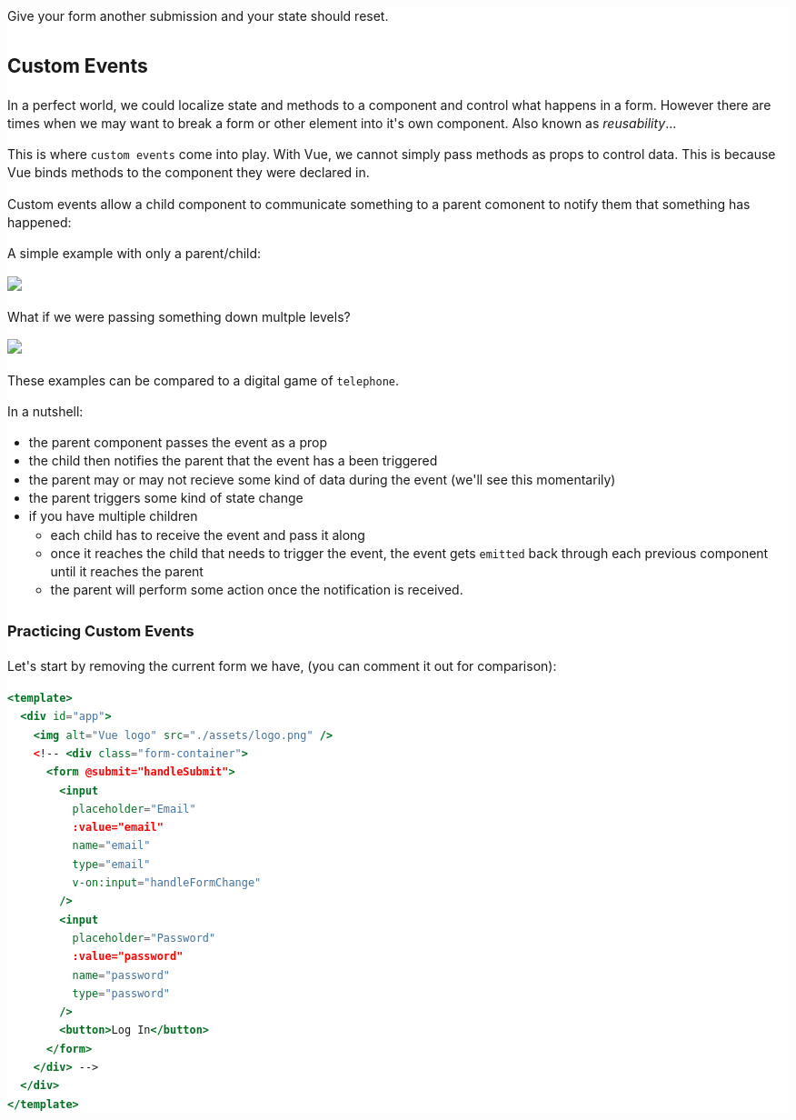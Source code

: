 Give your form another submission and your state should reset.

## Custom Events

In a perfect world, we could localize state and methods to a component and control what happens in a form. However there are times when we may want to break a form or other element into it's own component. Also known as _reusability_...

This is where `custom events` come into play. With Vue, we cannot simply pass methods as props to control data. This is because Vue binds methods to the component they were declared in.

Custom events allow a child component to communicate something to a parent comonent to notify them that something has happened:

A simple example with only a parent/child:

![](https://i.stack.imgur.com/dXs4X.png)

What if we were passing something down multple levels?

![](https://i.stack.imgur.com/uW9cim.png)

These examples can be compared to a digital game of `telephone`.

In a nutshell:

- the parent component passes the event as a prop
- the child then notifies the parent that the event has a been triggered
- the parent may or may not recieve some kind of data during the event (we'll see this momentarily)
- the parent triggers some kind of state change
- if you have multiple children
  - each child has to receive the event and pass it along
  - once it reaches the child that needs to trigger the event, the event gets `emitted` back through each previous component until it reaches the parent
  - the parent will perform some action once the notification is received.

### Practicing Custom Events

Let's start by removing the current form we have, (you can comment it out for comparison):

```jsx
<template>
  <div id="app">
    <img alt="Vue logo" src="./assets/logo.png" />
    <!-- <div class="form-container">
      <form @submit="handleSubmit">
        <input
          placeholder="Email"
          :value="email"
          name="email"
          type="email"
          v-on:input="handleFormChange"
        />
        <input
          placeholder="Password"
          :value="password"
          name="password"
          type="password"
        />
        <button>Log In</button>
      </form>
    </div> -->
  </div>
</template>
```
